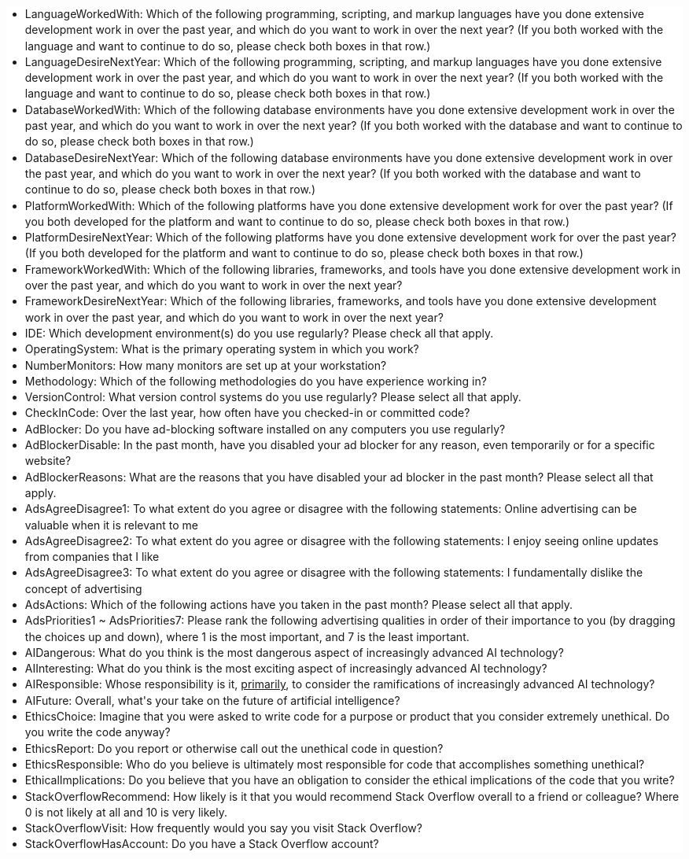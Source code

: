 * LanguageWorkedWith: Which of the following programming, scripting, and markup languages have you done extensive development work in over the past year, and which do you want to work in over the next year?  (If you both worked with the language and want to continue to do so, please check both boxes in that row.)
* LanguageDesireNextYear: Which of the following programming, scripting, and markup languages have you done extensive development work in over the past year, and which do you want to work in over the next year?  (If you both worked with the language and want to continue to do so, please check both boxes in that row.)
* DatabaseWorkedWith: Which of the following database environments have you done extensive development work in over the past year, and which do you want to work in over the next year?   (If you both worked with the database and want to continue to do so, please check both boxes in that row.)
* DatabaseDesireNextYear: Which of the following database environments have you done extensive development work in over the past year, and which do you want to work in over the next year?   (If you both worked with the database and want to continue to do so, please check both boxes in that row.)
* PlatformWorkedWith: Which of the following platforms have you done extensive development work for over the past year?   (If you both developed for the platform and want to continue to do so, please check both boxes in that row.)
* PlatformDesireNextYear: Which of the following platforms have you done extensive development work for over the past year?   (If you both developed for the platform and want to continue to do so, please check both boxes in that row.)
* FrameworkWorkedWith: Which of the following libraries, frameworks, and tools have you done extensive development work in over the past year, and which do you want to work in over the next year?
* FrameworkDesireNextYear: Which of the following libraries, frameworks, and tools have you done extensive development work in over the past year, and which do you want to work in over the next year?
* IDE: Which development environment(s) do you use regularly?  Please check all that apply.
* OperatingSystem: What is the primary operating system in which you work?
* NumberMonitors: How many monitors are set up at your workstation?
* Methodology: Which of the following methodologies do you have experience working in?
* VersionControl: What version control systems do you use regularly? Please select all that apply.
* CheckInCode: Over the last year, how often have you checked-in or committed code?
* AdBlocker: Do you have ad-blocking software installed on any computers you use regularly?
* AdBlockerDisable: In the past month, have you disabled your ad blocker for any reason, even temporarily or for a specific website?
* AdBlockerReasons: What are the reasons that you have disabled your ad blocker in the past month? Please select all that apply.
* AdsAgreeDisagree1: To what extent do you agree or disagree with the following statements: Online advertising can be valuable when it is relevant to me
* AdsAgreeDisagree2: To what extent do you agree or disagree with the following statements: I enjoy seeing online updates from companies that I like
* AdsAgreeDisagree3: To what extent do you agree or disagree with the following statements: I fundamentally dislike the concept of advertising
* AdsActions: Which of the following actions have you taken in the past month? Please select all that apply.
* AdsPriorities1 ~ AdsPriorities7: Please rank the following advertising qualities in order of their importance to you (by dragging the choices up and down), where 1 is the most important, and 7 is the least important.
* AIDangerous: What do you think is the most dangerous aspect of increasingly advanced AI technology?
* AIInteresting: What do you think is the most exciting aspect of increasingly advanced AI technology?
* AIResponsible: Whose responsibility is it, <u>primarily</u>, to consider the ramifications of increasingly advanced AI technology?
* AIFuture: Overall, what's your take on the future of artificial intelligence?
* EthicsChoice: Imagine that you were asked to write code for a purpose or product that you consider extremely unethical. Do you write the code anyway?
* EthicsReport: Do you report or otherwise call out the unethical code in question?
* EthicsResponsible: Who do you believe is ultimately most responsible for code that accomplishes something unethical?
* EthicalImplications: Do you believe that you have an obligation to consider the ethical implications of the code that you write?
* StackOverflowRecommend: How likely is it that you would recommend Stack Overflow overall to a friend or colleague? Where 0 is not likely at all and 10 is very likely.
* StackOverflowVisit: How frequently would you say you visit Stack Overflow?
* StackOverflowHasAccount: Do you have a Stack Overflow account?